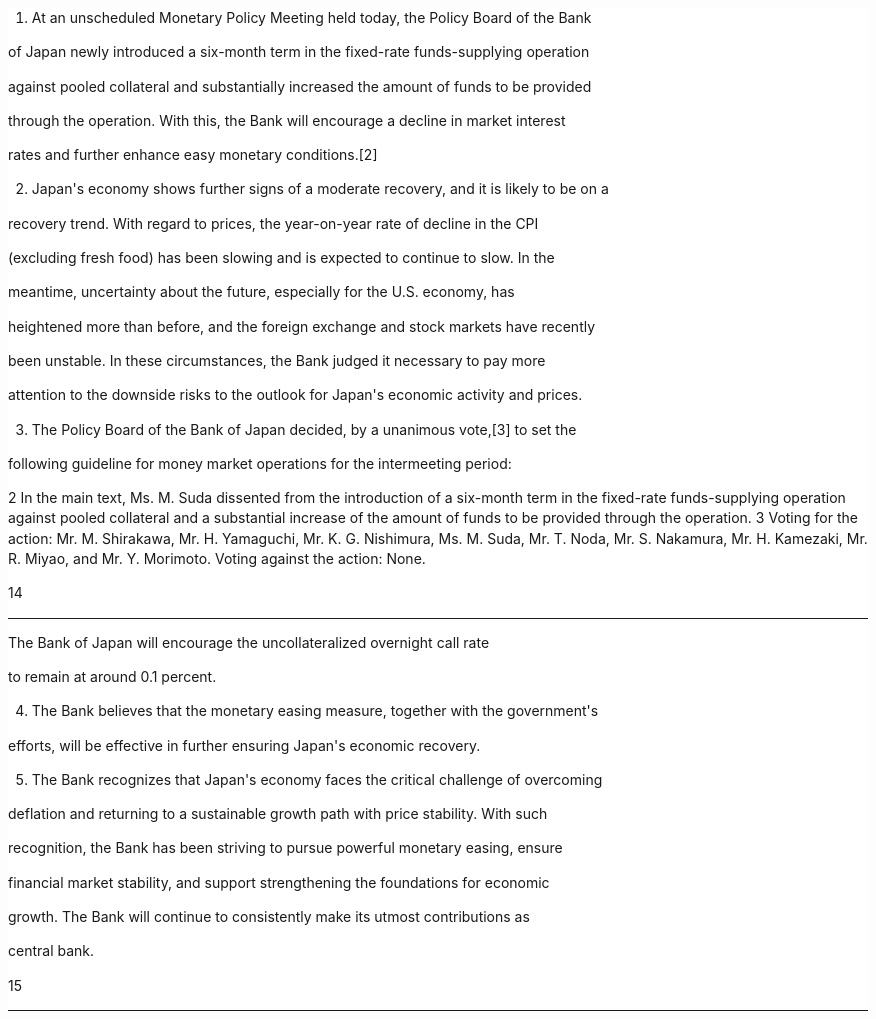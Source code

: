 1. At an unscheduled Monetary Policy Meeting held today, the Policy Board of the Bank

of Japan newly introduced a six-month term in the fixed-rate funds-supplying operation

against pooled collateral and substantially increased the amount of funds to be provided

through the operation. With this, the Bank will encourage a decline in market interest

rates and further enhance easy monetary conditions.[2]

2. Japan's economy shows further signs of a moderate recovery, and it is likely to be on a

recovery trend. With regard to prices, the year-on-year rate of decline in the CPI

(excluding fresh food) has been slowing and is expected to continue to slow. In the

meantime, uncertainty about the future, especially for the U.S. economy, has

heightened more than before, and the foreign exchange and stock markets have recently

been unstable. In these circumstances, the Bank judged it necessary to pay more

attention to the downside risks to the outlook for Japan's economic activity and prices.

3. The Policy Board of the Bank of Japan decided, by a unanimous vote,[3] to set the

following guideline for money market operations for the intermeeting period:

2 In the main text, Ms. M. Suda dissented from the introduction of a six-month term in the fixed-rate
funds-supplying operation against pooled collateral and a substantial increase of the amount of
funds to be provided through the operation.
3 Voting for the action: Mr. M. Shirakawa, Mr. H. Yamaguchi, Mr. K. G. Nishimura, Ms. M. Suda,
Mr. T. Noda, Mr. S. Nakamura, Mr. H. Kamezaki, Mr. R. Miyao, and Mr. Y. Morimoto.
Voting against the action: None.

14


-----

The Bank of Japan will encourage the uncollateralized overnight call rate

to remain at around 0.1 percent.

4. The Bank believes that the monetary easing measure, together with the government's

efforts, will be effective in further ensuring Japan's economic recovery.

5. The Bank recognizes that Japan's economy faces the critical challenge of overcoming

deflation and returning to a sustainable growth path with price stability. With such

recognition, the Bank has been striving to pursue powerful monetary easing, ensure

financial market stability, and support strengthening the foundations for economic

growth. The Bank will continue to consistently make its utmost contributions as

central bank.

15


-----

